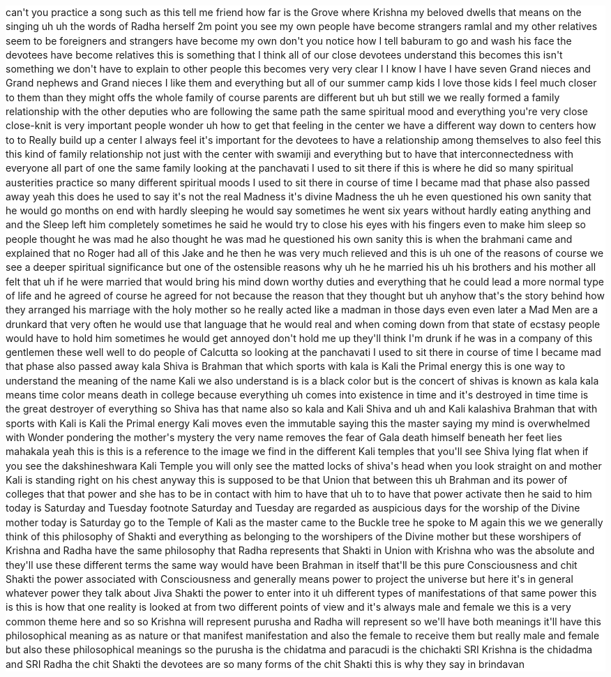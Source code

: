 can't you practice a song such as this tell me friend how far is the Grove where Krishna my beloved dwells that means on the singing uh uh the words of Radha herself 2m point you see my own people have become strangers ramlal and my other relatives seem to be foreigners and strangers have become my own don't you notice how I tell baburam to go and wash his face the devotees have become relatives this is something that I think all of our close devotees understand this becomes this isn't something we don't have to explain to other people this becomes very very clear I I know I have I have seven Grand nieces and Grand nephews and Grand nieces I like them and everything but all of our summer camp kids I love those kids I feel much closer to them than they might offs the whole family of course parents are different but uh but still we we really formed a family relationship with the other deputies who are following the same path the same spiritual mood and everything you're very close close-knit is very important people wonder uh how to get that feeling in the center we have a different way down to centers how to to Really build up a center I always feel it's important for the devotees to have a relationship among themselves to also feel this this kind of family relationship not just with the center with swamiji and everything but to have that interconnectedness with everyone all part of one the same family looking at the panchavati I used to sit there if this is where he did so many spiritual austerities practice so many different spiritual moods I used to sit there in course of time I became mad that phase also passed away yeah this does he used to say it's not the real Madness it's divine Madness the uh he even questioned his own sanity that he would go months on end with hardly sleeping he would say sometimes he went six years without hardly eating anything and and the Sleep left him completely sometimes he said he would try to close his eyes with his fingers even to make him sleep so people thought he was mad he also thought he was mad he questioned his own sanity this is when the brahmani came and explained that no Roger had all of this Jake and he then he was very much relieved and this is uh one of the reasons of course we see a deeper spiritual significance but one of the ostensible reasons why uh he he married his uh his brothers and his mother all felt that uh if he were married that would bring his mind down worthy duties and everything that he could lead a more normal type of life and he agreed of course he agreed for not because the reason that they thought but uh anyhow that's the story behind how they arranged his marriage with the holy mother so he really acted like a madman in those days even even later a Mad Men are a drunkard that very often he would use that language that he would real and when coming down from that state of ecstasy people would have to hold him sometimes he would get annoyed don't hold me up they'll think I'm drunk if he was in a company of this gentlemen these well well to do people of Calcutta so looking at the panchavati I used to sit there in course of time I became mad that phase also passed away kala Shiva is Brahman that which sports with kala is Kali the Primal energy this is one way to understand the meaning of the name Kali we also understand is is a black color but is the concert of shivas is known as kala kala means time color means death in college because everything uh comes into existence in time and it's destroyed in time time is the great destroyer of everything so Shiva has that name also so kala and Kali Shiva and uh and Kali kalashiva Brahman that with sports with Kali is Kali the Primal energy Kali moves even the immutable saying this the master saying my mind is overwhelmed with Wonder pondering the mother's mystery the very name removes the fear of Gala death himself beneath her feet lies mahakala yeah this is this is a reference to the image we find in the different Kali temples that you'll see Shiva lying flat when if you see the dakshineshwara Kali Temple you will only see the matted locks of shiva's head when you look straight on and mother Kali is standing right on his chest anyway this is supposed to be that Union that between this uh Brahman and its power of colleges that that power and she has to be in contact with him to have that uh to to have that power activate then he said to him today is Saturday and Tuesday footnote Saturday and Tuesday are regarded as auspicious days for the worship of the Divine mother today is Saturday go to the Temple of Kali as the master came to the Buckle tree he spoke to M again this we we generally think of this philosophy of Shakti and everything as belonging to the worshipers of the Divine mother but these worshipers of Krishna and Radha have the same philosophy that Radha represents that Shakti in Union with Krishna who was the absolute and they'll use these different terms the same way would have been Brahman in itself that'll be this pure Consciousness and chit Shakti the power associated with Consciousness and generally means power to project the universe but here it's in general whatever power they talk about Jiva Shakti the power to enter into it uh different types of manifestations of that same power this is this is how that one reality is looked at from two different points of view and it's always male and female we this is a very common theme here and so so Krishna will represent purusha and Radha will represent so we'll have both meanings it'll have this philosophical meaning as as nature or that manifest manifestation and also the female to receive them but really male and female but also these philosophical meanings so the purusha is the chidatma and paracudi is the chichakti SRI Krishna is the chidadma and SRI Radha the chit Shakti the devotees are so many forms of the chit Shakti this is why they say in brindavan